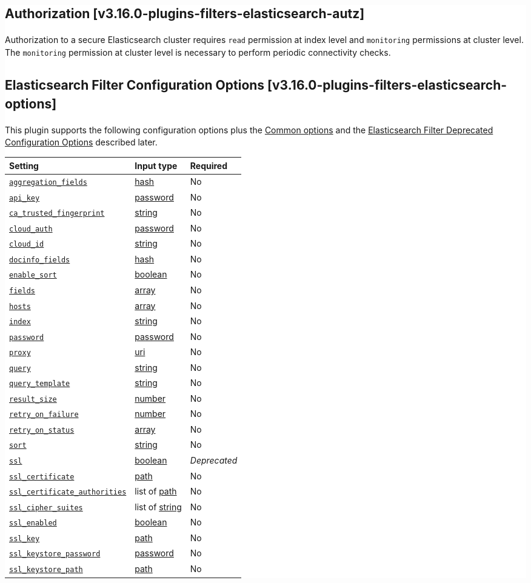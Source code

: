 ## Authorization [v3.16.0-plugins-filters-elasticsearch-autz]

Authorization to a secure Elasticsearch cluster requires `read` permission at index level and `monitoring` permissions at cluster level. The `monitoring` permission at cluster level is necessary to perform periodic connectivity checks.

## Elasticsearch Filter Configuration Options [v3.16.0-plugins-filters-elasticsearch-options]

This plugin supports the following configuration options plus the [Common options](v3-16-0-plugins-filters-elasticsearch.md#v3.16.0-plugins-filters-elasticsearch-common-options) and the [Elasticsearch Filter Deprecated Configuration Options](v3-16-0-plugins-filters-elasticsearch.md#v3.16.0-plugins-filters-elasticsearch-deprecated-options) described later.

| Setting | Input type | Required |
| :- | :- | :- |
| [`aggregation_fields`](v3-16-0-plugins-filters-elasticsearch.md#v3.16.0-plugins-filters-elasticsearch-aggregation_fields) | [hash](/lsr/value-types.md#hash) | No |
| [`api_key`](v3-16-0-plugins-filters-elasticsearch.md#v3.16.0-plugins-filters-elasticsearch-api_key) | [password](/lsr/value-types.md#password) | No |
| [`ca_trusted_fingerprint`](v3-16-0-plugins-filters-elasticsearch.md#v3.16.0-plugins-filters-elasticsearch-ca_trusted_fingerprint) | [string](/lsr/value-types.md#string) | No |
| [`cloud_auth`](v3-16-0-plugins-filters-elasticsearch.md#v3.16.0-plugins-filters-elasticsearch-cloud_auth) | [password](/lsr/value-types.md#password) | No |
| [`cloud_id`](v3-16-0-plugins-filters-elasticsearch.md#v3.16.0-plugins-filters-elasticsearch-cloud_id) | [string](/lsr/value-types.md#string) | No |
| [`docinfo_fields`](v3-16-0-plugins-filters-elasticsearch.md#v3.16.0-plugins-filters-elasticsearch-docinfo_fields) | [hash](/lsr/value-types.md#hash) | No |
| [`enable_sort`](v3-16-0-plugins-filters-elasticsearch.md#v3.16.0-plugins-filters-elasticsearch-enable_sort) | [boolean](/lsr/value-types.md#boolean) | No |
| [`fields`](v3-16-0-plugins-filters-elasticsearch.md#v3.16.0-plugins-filters-elasticsearch-fields) | [array](/lsr/value-types.md#array) | No |
| [`hosts`](v3-16-0-plugins-filters-elasticsearch.md#v3.16.0-plugins-filters-elasticsearch-hosts) | [array](/lsr/value-types.md#array) | No |
| [`index`](v3-16-0-plugins-filters-elasticsearch.md#v3.16.0-plugins-filters-elasticsearch-index) | [string](/lsr/value-types.md#string) | No |
| [`password`](v3-16-0-plugins-filters-elasticsearch.md#v3.16.0-plugins-filters-elasticsearch-password) | [password](/lsr/value-types.md#password) | No |
| [`proxy`](v3-16-0-plugins-filters-elasticsearch.md#v3.16.0-plugins-filters-elasticsearch-proxy) | [uri](/lsr/value-types.md#uri) | No |
| [`query`](v3-16-0-plugins-filters-elasticsearch.md#v3.16.0-plugins-filters-elasticsearch-query) | [string](/lsr/value-types.md#string) | No |
| [`query_template`](v3-16-0-plugins-filters-elasticsearch.md#v3.16.0-plugins-filters-elasticsearch-query_template) | [string](/lsr/value-types.md#string) | No |
| [`result_size`](v3-16-0-plugins-filters-elasticsearch.md#v3.16.0-plugins-filters-elasticsearch-result_size) | [number](/lsr/value-types.md#number) | No |
| [`retry_on_failure`](v3-16-0-plugins-filters-elasticsearch.md#v3.16.0-plugins-filters-elasticsearch-retry_on_failure) | [number](/lsr/value-types.md#number) | No |
| [`retry_on_status`](v3-16-0-plugins-filters-elasticsearch.md#v3.16.0-plugins-filters-elasticsearch-retry_on_status) | [array](/lsr/value-types.md#array) | No |
| [`sort`](v3-16-0-plugins-filters-elasticsearch.md#v3.16.0-plugins-filters-elasticsearch-sort) | [string](/lsr/value-types.md#string) | No |
| [`ssl`](v3-16-0-plugins-filters-elasticsearch.md#v3.16.0-plugins-filters-elasticsearch-ssl) | [boolean](/lsr/value-types.md#boolean) | *Deprecated* |
| [`ssl_certificate`](v3-16-0-plugins-filters-elasticsearch.md#v3.16.0-plugins-filters-elasticsearch-ssl_certificate) | [path](/lsr/value-types.md#path) | No |
| [`ssl_certificate_authorities`](v3-16-0-plugins-filters-elasticsearch.md#v3.16.0-plugins-filters-elasticsearch-ssl_certificate_authorities) | list of [path](/lsr/value-types.md#path) | No |
| [`ssl_cipher_suites`](v3-16-0-plugins-filters-elasticsearch.md#v3.16.0-plugins-filters-elasticsearch-ssl_cipher_suites) | list of [string](/lsr/value-types.md#string) | No |
| [`ssl_enabled`](v3-16-0-plugins-filters-elasticsearch.md#v3.16.0-plugins-filters-elasticsearch-ssl_enabled) | [boolean](/lsr/value-types.md#boolean) | No |
| [`ssl_key`](v3-16-0-plugins-filters-elasticsearch.md#v3.16.0-plugins-filters-elasticsearch-ssl_key) | [path](/lsr/value-types.md#path) | No |
| [`ssl_keystore_password`](v3-16-0-plugins-filters-elasticsearch.md#v3.16.0-plugins-filters-elasticsearch-ssl_keystore_password) | [password](/lsr/value-types.md#password) | No |
| [`ssl_keystore_path`](v3-16-0-plugins-filters-elasticsearch.md#v3.16.0-plugins-filters-elasticsearch-ssl_keystore_path) | [path](/lsr/value-types.md#path) | No |